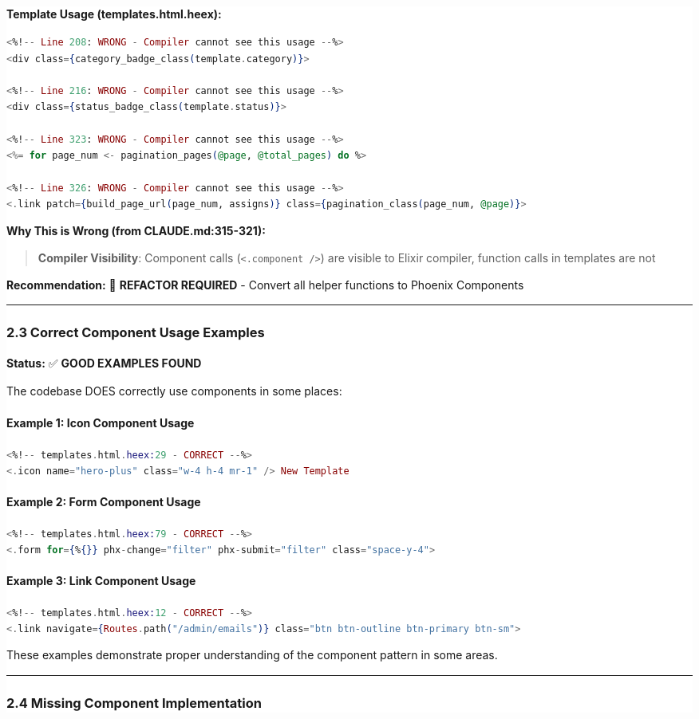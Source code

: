 ```elixir
```

**Template Usage (templates.html.heex):**
```heex
<%!-- Line 208: WRONG - Compiler cannot see this usage --%>
<div class={category_badge_class(template.category)}>

<%!-- Line 216: WRONG - Compiler cannot see this usage --%>
<div class={status_badge_class(template.status)}>

<%!-- Line 323: WRONG - Compiler cannot see this usage --%>
<%= for page_num <- pagination_pages(@page, @total_pages) do %>

<%!-- Line 326: WRONG - Compiler cannot see this usage --%>
<.link patch={build_page_url(page_num, assigns)} class={pagination_class(page_num, @page)}>
```

**Why This is Wrong (from CLAUDE.md:315-321):**

> **Compiler Visibility**: Component calls (`<.component />`) are visible to Elixir compiler, function calls in templates are not

**Recommendation:** 🔧 **REFACTOR REQUIRED** - Convert all helper functions to Phoenix Components

---

### 2.3 Correct Component Usage Examples

**Status:** ✅ **GOOD EXAMPLES FOUND**

The codebase DOES correctly use components in some places:

#### Example 1: Icon Component Usage
```heex
<%!-- templates.html.heex:29 - CORRECT --%>
<.icon name="hero-plus" class="w-4 h-4 mr-1" /> New Template
```

#### Example 2: Form Component Usage
```heex
<%!-- templates.html.heex:79 - CORRECT --%>
<.form for={%{}} phx-change="filter" phx-submit="filter" class="space-y-4">
```

#### Example 3: Link Component Usage
```heex
<%!-- templates.html.heex:12 - CORRECT --%>
<.link navigate={Routes.path("/admin/emails")} class="btn btn-outline btn-primary btn-sm">
```

These examples demonstrate proper understanding of the component pattern in some areas.

---

### 2.4 Missing Component Implementation
